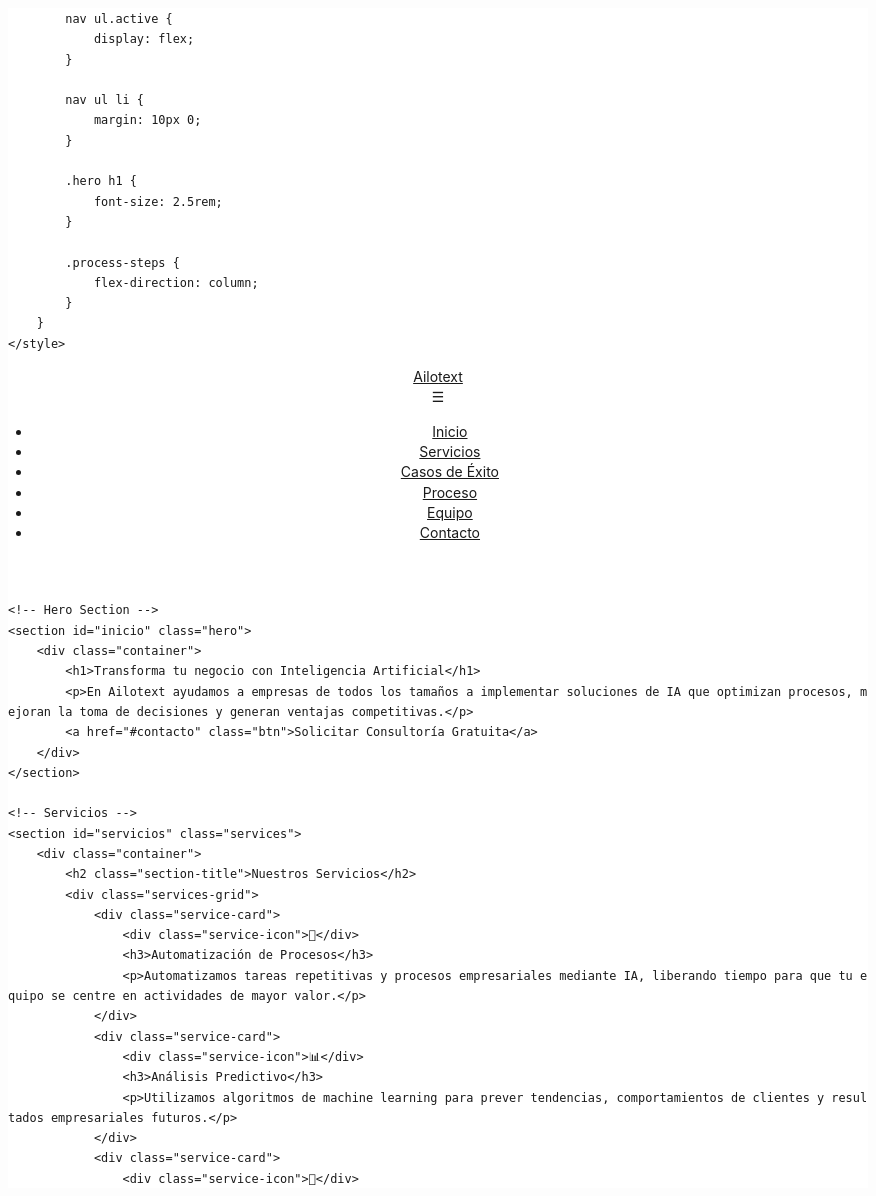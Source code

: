             nav ul.active {
                display: flex;
            }
            
            nav ul li {
                margin: 10px 0;
            }
            
            .hero h1 {
                font-size: 2.5rem;
            }
            
            .process-steps {
                flex-direction: column;
            }
        }
    </style>
</head>
<body>
    <!-- Header -->
    <header>
        <div class="container header-container">
            <a href="#" class="logo">Ailo<span>text</span></a>
            <div class="mobile-menu">☰</div>
            <nav>
                <ul>
                    <li><a href="#inicio">Inicio</a></li>
                    <li><a href="#servicios">Servicios</a></li>
                    <li><a href="#casos">Casos de Éxito</a></li>
                    <li><a href="#proceso">Proceso</a></li>
                    <li><a href="#equipo">Equipo</a></li>
                    <li><a href="#contacto">Contacto</a></li>
                </ul>
            </nav>
        </div>
    </header>

    <!-- Hero Section -->
    <section id="inicio" class="hero">
        <div class="container">
            <h1>Transforma tu negocio con Inteligencia Artificial</h1>
            <p>En Ailotext ayudamos a empresas de todos los tamaños a implementar soluciones de IA que optimizan procesos, mejoran la toma de decisiones y generan ventajas competitivas.</p>
            <a href="#contacto" class="btn">Solicitar Consultoría Gratuita</a>
        </div>
    </section>

    <!-- Servicios -->
    <section id="servicios" class="services">
        <div class="container">
            <h2 class="section-title">Nuestros Servicios</h2>
            <div class="services-grid">
                <div class="service-card">
                    <div class="service-icon">🤖</div>
                    <h3>Automatización de Procesos</h3>
                    <p>Automatizamos tareas repetitivas y procesos empresariales mediante IA, liberando tiempo para que tu equipo se centre en actividades de mayor valor.</p>
                </div>
                <div class="service-card">
                    <div class="service-icon">📊</div>
                    <h3>Análisis Predictivo</h3>
                    <p>Utilizamos algoritmos de machine learning para prever tendencias, comportamientos de clientes y resultados empresariales futuros.</p>
                </div>
                <div class="service-card">
                    <div class="service-icon">💬</div>